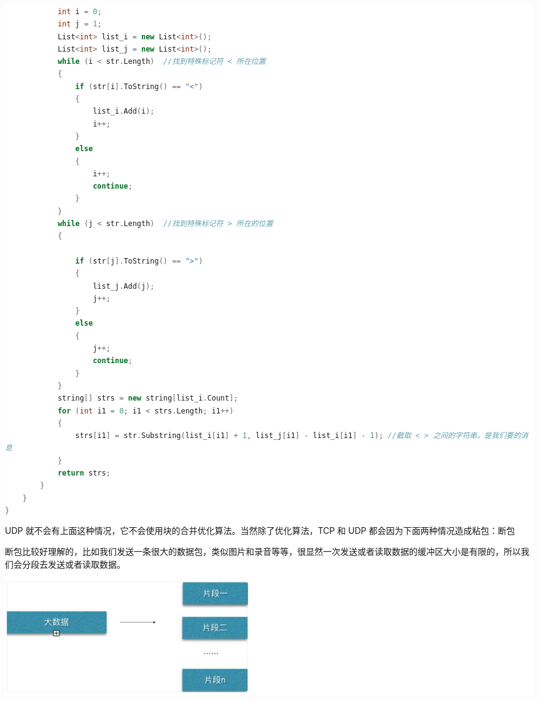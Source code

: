 ```cpp
            int i = 0;
            int j = 1;
            List<int> list_i = new List<int>();
            List<int> list_j = new List<int>();
            while (i < str.Length)  //找到特殊标记符 < 所在位置
            {
                if (str[i].ToString() == "<")
                {
                    list_i.Add(i);
                    i++;
                }
                else
                {
                    i++;
                    continue;
                }
            }
            while (j < str.Length)  //找到特殊标记符 > 所在的位置
            {
 
                if (str[j].ToString() == ">")
                {
                    list_j.Add(j);
                    j++;
                }
                else
                {
                    j++;
                    continue;
                }
            }
            string[] strs = new string[list_i.Count];
            for (int i1 = 0; i1 < strs.Length; i1++)
            {
                strs[i1] = str.Substring(list_i[i1] + 1, list_j[i1] - list_i[i1] - 1); //截取 < > 之间的字符串，是我们要的消息
            }
            return strs;
        }
    }
}
```

UDP 就不会有上面这种情况，它不会使用块的合并优化算法。当然除了优化算法，TCP 和 UDP 都会因为下面两种情况造成粘包：断包

断包比较好理解的，比如我们发送一条很大的数据包，类似图片和录音等等，很显然一次发送或者读取数据的缓冲区大小是有限的，所以我们会分段去发送或者读取数据。

![26](./assert/26.png)
